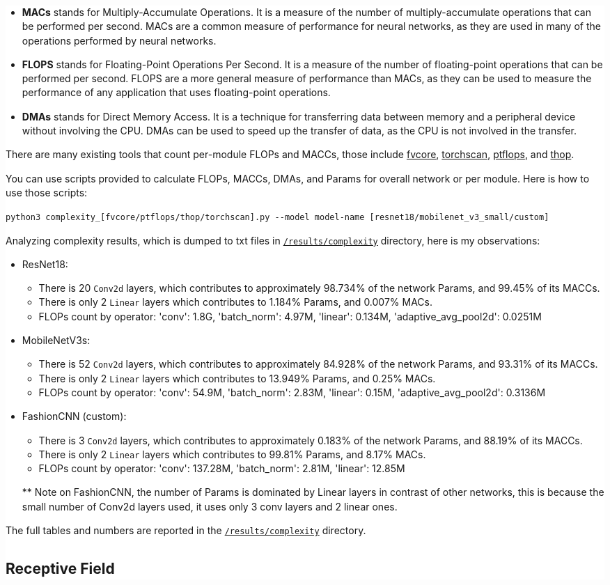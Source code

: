 - **MACs** stands for Multiply-Accumulate Operations. It is a measure of the number of multiply-accumulate operations that can be performed per second. MACs are a common measure of performance for neural networks, as they are used in many of the operations performed by neural networks.

- **FLOPS** stands for Floating-Point Operations Per Second. It is a measure of the number of floating-point operations that can be performed per second. FLOPS are a more general measure of performance than MACs, as they can be used to measure the performance of any application that uses floating-point operations.

- **DMAs** stands for Direct Memory Access. It is a technique for transferring data between memory and a peripheral device without involving the CPU. DMAs can be used to speed up the transfer of data, as the CPU is not involved in the transfer.

There are many existing tools that count per-module FLOPs and MACCs, those include [fvcore](https://github.com/facebookresearch/fvcore/blob/main/docs/flop_count.md), [torchscan](https://frgfm.github.io/torch-scan/), [ptflops](https://github.com/sovrasov/flops-counter.pytorch/tree/master), and [thop](https://github.com/Lyken17/pytorch-OpCounter).

You can use scripts provided to calculate FLOPs, MACCs, DMAs, and Params for overall network or per module. Here is how to use those scripts:

```Shell
python3 complexity_[fvcore/ptflops/thop/torchscan].py --model model-name [resnet18/mobilenet_v3_small/custom]
```

Analyzing complexity results, which is dumped to txt files in [`/results/complexity`](./results/complexity/) directory, here is my observations:

- ResNet18: 
    - There is 20 ```Conv2d``` layers, which contributes to approximately 98.734% of the network Params, and 99.45% of its MACCs. 
    - There is only 2 ```Linear``` layers which contributes to 1.184% Params, and 0.007% MACs.
    - FLOPs count by operator: 'conv': 1.8G, 'batch_norm': 4.97M, 'linear': 0.134M, 'adaptive_avg_pool2d': 0.0251M

- MobileNetV3s:
    - There is 52 ```Conv2d``` layers, which contributes to approximately 84.928% of the network Params, and 93.31% of its MACCs. 
    - There is only 2 ```Linear``` layers which contributes to 13.949%  Params, and 0.25% MACs.
    - FLOPs count by operator: 'conv': 54.9M, 'batch_norm': 2.83M, 'linear': 0.15M, 'adaptive_avg_pool2d': 0.3136M

- FashionCNN (custom):
    - There is 3 ```Conv2d``` layers, which contributes to approximately 0.183% of the network Params, and 88.19% of its MACCs. 
    - There is only 2 ```Linear``` layers which contributes to 99.81%  Params, and 8.17% MACs.
    - FLOPs count by operator: 'conv': 137.28M, 'batch_norm': 2.81M, 'linear': 12.85M

    ** Note on FashionCNN, the number of Params is dominated by Linear layers in contrast of other networks, this is because the small number of Conv2d layers used, it uses only 3 conv layers and 2 linear ones.

The full tables and numbers are reported in the [`/results/complexity`](./results/complexity) directory.

## Receptive Field

